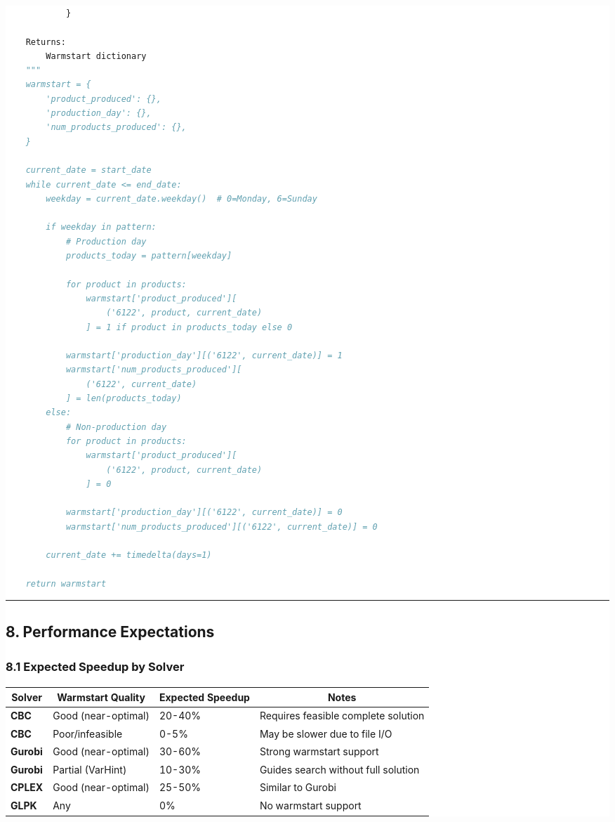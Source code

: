 ```python
            }

    Returns:
        Warmstart dictionary
    """
    warmstart = {
        'product_produced': {},
        'production_day': {},
        'num_products_produced': {},
    }

    current_date = start_date
    while current_date <= end_date:
        weekday = current_date.weekday()  # 0=Monday, 6=Sunday

        if weekday in pattern:
            # Production day
            products_today = pattern[weekday]

            for product in products:
                warmstart['product_produced'][
                    ('6122', product, current_date)
                ] = 1 if product in products_today else 0

            warmstart['production_day'][('6122', current_date)] = 1
            warmstart['num_products_produced'][
                ('6122', current_date)
            ] = len(products_today)
        else:
            # Non-production day
            for product in products:
                warmstart['product_produced'][
                    ('6122', product, current_date)
                ] = 0

            warmstart['production_day'][('6122', current_date)] = 0
            warmstart['num_products_produced'][('6122', current_date)] = 0

        current_date += timedelta(days=1)

    return warmstart
```

---

## 8. Performance Expectations

### 8.1 Expected Speedup by Solver

| Solver | Warmstart Quality | Expected Speedup | Notes |
|--------|------------------|------------------|-------|
| **CBC** | Good (near-optimal) | 20-40% | Requires feasible complete solution |
| **CBC** | Poor/infeasible | 0-5% | May be slower due to file I/O |
| **Gurobi** | Good (near-optimal) | 30-60% | Strong warmstart support |
| **Gurobi** | Partial (VarHint) | 10-30% | Guides search without full solution |
| **CPLEX** | Good (near-optimal) | 25-50% | Similar to Gurobi |
| **GLPK** | Any | 0% | No warmstart support |
